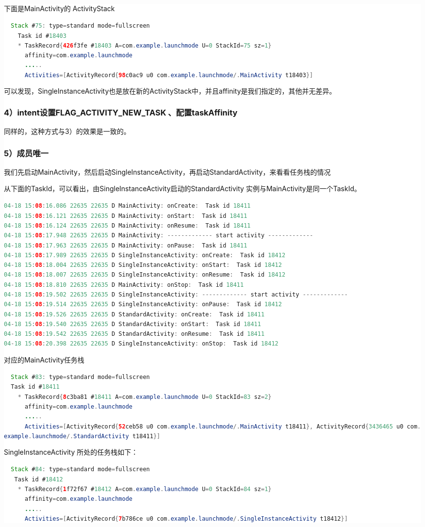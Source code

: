 下面是MainActivity的 ActivityStack

```java
  Stack #75: type=standard mode=fullscreen
    Task id #18403
    * TaskRecord{426f3fe #18403 A=com.example.launchmode U=0 StackId=75 sz=1}
      affinity=com.example.launchmode
      .....
      Activities=[ActivityRecord{98c0ac9 u0 com.example.launchmode/.MainActivity t18403}]
```

可以发现，SingleInstanceActivity也是放在新的ActivityStack中，并且affinity是我们指定的，其他并无差异。

### 4）intent设置FLAG_ACTIVITY_NEW_TASK 、配置taskAffinity

同样的，这种方式与3）的效果是一致的。

### 5）成员唯一

我们先启动MainActivity，然后启动SingleInstanceActivity，再启动StandardActivity，来看看任务栈的情况

从下面的TaskId，可以看出，由SingleInstanceActivity启动的StandardActivity 实例与MainActivity是同一个TaskId。

```java
04-18 15:08:16.086 22635 22635 D MainActivity: onCreate:  Task id 18411
04-18 15:08:16.121 22635 22635 D MainActivity: onStart:  Task id 18411
04-18 15:08:16.124 22635 22635 D MainActivity: onResume:  Task id 18411
04-18 15:08:17.948 22635 22635 D MainActivity: ------------- start activity -------------
04-18 15:08:17.963 22635 22635 D MainActivity: onPause:  Task id 18411
04-18 15:08:17.989 22635 22635 D SingleInstanceActivity: onCreate:  Task id 18412
04-18 15:08:18.004 22635 22635 D SingleInstanceActivity: onStart:  Task id 18412
04-18 15:08:18.007 22635 22635 D SingleInstanceActivity: onResume:  Task id 18412
04-18 15:08:18.810 22635 22635 D MainActivity: onStop:  Task id 18411
04-18 15:08:19.502 22635 22635 D SingleInstanceActivity: ------------- start activity -------------
04-18 15:08:19.514 22635 22635 D SingleInstanceActivity: onPause:  Task id 18412
04-18 15:08:19.526 22635 22635 D StandardActivity: onCreate:  Task id 18411
04-18 15:08:19.540 22635 22635 D StandardActivity: onStart:  Task id 18411
04-18 15:08:19.542 22635 22635 D StandardActivity: onResume:  Task id 18411
04-18 15:08:20.398 22635 22635 D SingleInstanceActivity: onStop:  Task id 18412
```

对应的MainActivity任务栈

```java
  Stack #83: type=standard mode=fullscreen
  Task id #18411
    * TaskRecord{8c3ba81 #18411 A=com.example.launchmode U=0 StackId=83 sz=2}
      affinity=com.example.launchmode
      .....
      Activities=[ActivityRecord{52ceb58 u0 com.example.launchmode/.MainActivity t18411}, ActivityRecord{3436465 u0 com.example.launchmode/.StandardActivity t18411}]
```

SingleInstanceActivity 所处的任务栈如下：

```java
  Stack #84: type=standard mode=fullscreen
   Task id #18412
    * TaskRecord{1f72f67 #18412 A=com.example.launchmode U=0 StackId=84 sz=1}
      affinity=com.example.launchmode
      .....
      Activities=[ActivityRecord{7b786ce u0 com.example.launchmode/.SingleInstanceActivity t18412}]
```
